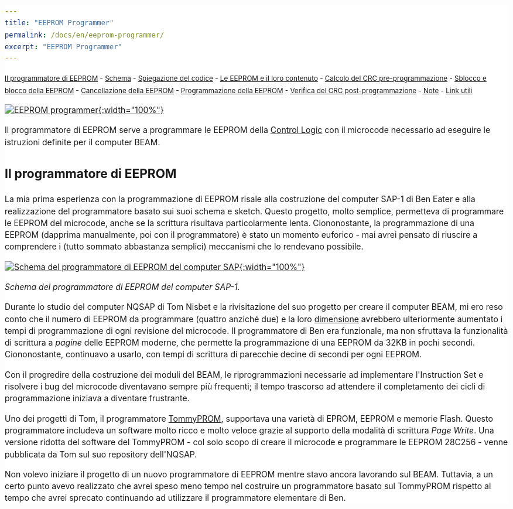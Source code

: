 ```yaml
---
title: "EEPROM Programmer"
permalink: /docs/en/eeprom-programmer/
excerpt: "EEPROM Programmer"
---
```

<small>[Il programmatore di EEPROM](#il-programmatore-di-eeprom) - [Schema](#schema) - [Spiegazione del codice](#spiegazione-del-codice) - [Le EEPROM e il loro contenuto](#le-eeprom-e-il-loro-contenuto) - [Calcolo del CRC pre-programmazione](#calcolo-del-crc-pre-programmazione) - [Sblocco e blocco della EEPROM](#sblocco-e-blocco-della-eeprom) - [Cancellazione della EEPROM](#cancellazione-della-eeprom) - [Programmazione della EEPROM](#programmazione-della-eeprom) - [Verifica del CRC post-programmazione](#verifica-del-crc-post-programmazione) - [Note](#note) - [Link utili](#link-utili)</small>

[![EEPROM programmer](../../assets/eeprom/eeprom-programmer.png "EEPROM programmer"){:width="100%"}](../../assets/eeprom/eeprom-programmer.png)

Il programmatore di EEPROM serve a programmare le EEPROM della [Control Logic](../control) con il microcode necessario ad eseguire le istruzioni definite per il computer BEAM.

## Il programmatore di EEPROM

La mia prima esperienza con la programmazione di EEPROM risale alla costruzione del computer SAP-1 di Ben Eater e alla realizzazione del programmatore basato sui suoi schema e sketch. Questo progetto, molto semplice, permetteva di programmare le EEPROM del microcode, anche se la scrittura risultava particolarmente lenta. Ciononostante, la programmazione di una EEPROM (dapprima manualmente, poi con il programmatore) è stato un momento euforico - mai avrei pensato di riuscire a comprendere i (tutto sommato abbastanza semplici) meccanismi che lo rendevano possibile.

[![Schema del programmatore di EEPROM del computer SAP](../../assets/eeprom/eeprom-ben.png "Schema del programmatore di EEPROM del computer SAP"){:width="100%"}](../../assets/eeprom/eeprom-ben.png)

*Schema del programmatore di EEPROM del computer SAP-1.*

Durante lo studio del computer NQSAP di Tom Nisbet e la rivisitazione del suo progetto per creare il computer BEAM, mi ero reso conto che il numero di EEPROM da programmare (quattro anziché due) e la loro [dimensione](../control/#instruction-register-e-istruzioni) avrebbero ulteriormente aumentato i tempi di programmazione di ogni revisione del microcode. Il programmatore di Ben era funzionale, ma non sfruttava la funzionalità di scrittura a *pagine* delle EEPROM moderne, che permette la programmazione di una EEPROM da 32KB in pochi secondi. Ciononostante, continuavo a usarlo, con tempi di scrittura di parecchie decine di secondi per ogni EEPROM.

Con il progredire della costruzione dei moduli del BEAM, le riprogrammazioni necessarie ad implementare l'Instruction Set e risolvere i bug del microcode diventavano sempre più frequenti; il tempo trascorso ad attendere il completamento dei cicli di programmazione iniziava a diventare frustrante.

Uno dei progetti di Tom, il programmatore <a href="https://github.com/TomNisbet/TommyPROM" target="_blank">TommyPROM</a>, supportava una varietà di EPROM, EEPROM e memorie Flash. Questo programmatore includeva un software molto ricco e molto veloce grazie al supporto della modalità di scrittura *Page Write*. Una versione ridotta del software del TommyPROM - col solo scopo di creare il microcode e programmare le EEPROM 28C256 - venne pubblicata da Tom sul suo repository dell'NQSAP.

Non volevo iniziare il progetto di un nuovo programmatore di EEPROM mentre stavo ancora lavorando sul BEAM. Tuttavia, a un certo punto avevo realizzato che avrei speso meno tempo nel costruire un programmatore basato sul TommyPROM rispetto al tempo che avrei sprecato continuando ad utilizzare il programmatore elementare di Ben.
